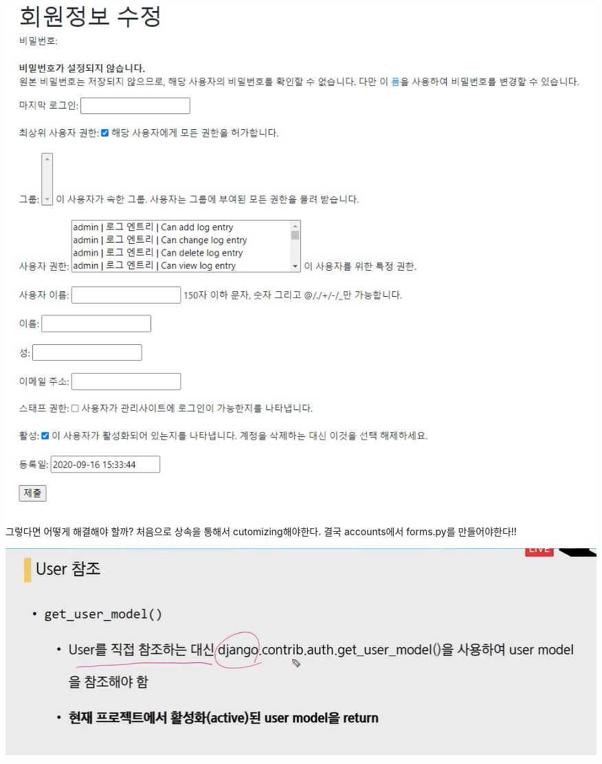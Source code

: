 ![image-20200916153630267](0916_django_사용자인증및권한.assets/image-20200916153630267.png)



그렇다면 어떻게 해결해야 할까? 처음으로 상속을 통해서 cutomizing해야한다. 결국 accounts에서 forms.py를 만들어야한다!! 

![image-20200916155038237](0916_django_사용자인증및권한.assets/image-20200916155038237.png)

